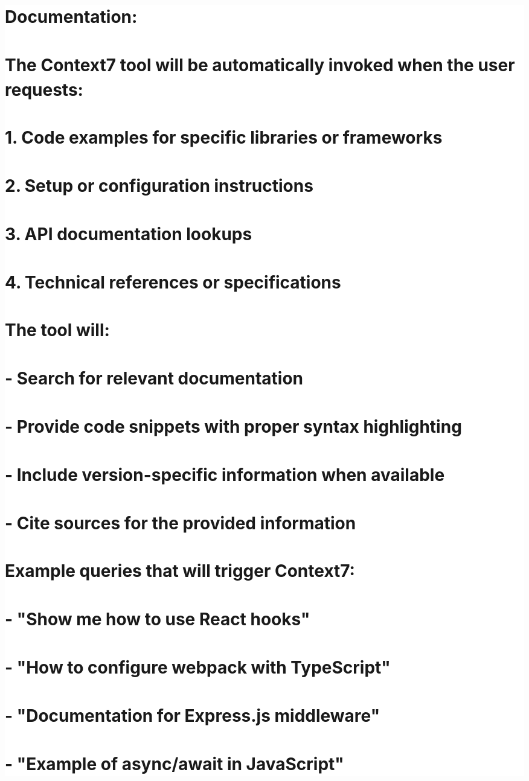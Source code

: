 # Documentation:
# The Context7 tool will be automatically invoked when the user requests:
# 1. Code examples for specific libraries or frameworks
# 2. Setup or configuration instructions
# 3. API documentation lookups
# 4. Technical references or specifications
#
# The tool will:
# - Search for relevant documentation
# - Provide code snippets with proper syntax highlighting
# - Include version-specific information when available
# - Cite sources for the provided information
#
# Example queries that will trigger Context7:
# - "Show me how to use React hooks"
# - "How to configure webpack with TypeScript"
# - "Documentation for Express.js middleware"
# - "Example of async/await in JavaScript"
